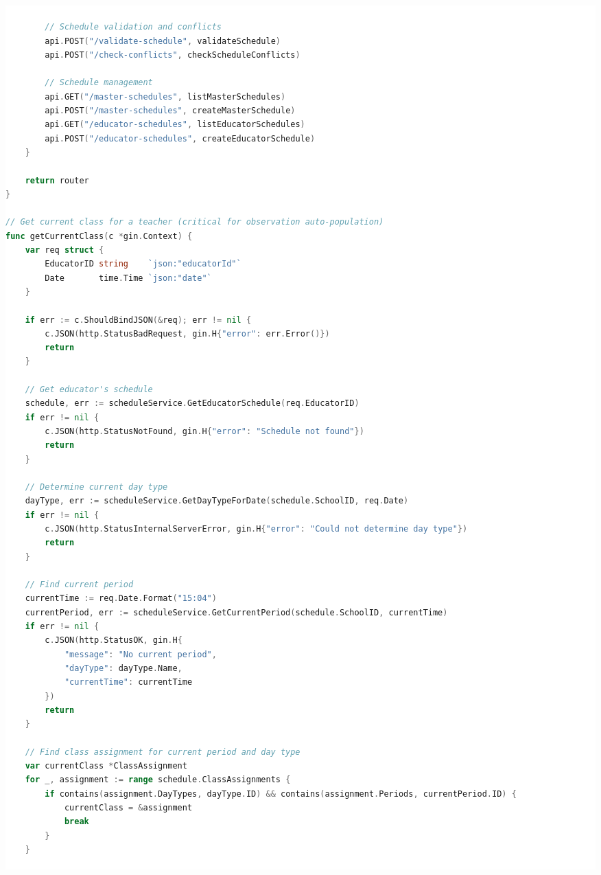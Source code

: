 ```go
        
        // Schedule validation and conflicts
        api.POST("/validate-schedule", validateSchedule)
        api.POST("/check-conflicts", checkScheduleConflicts)
        
        // Schedule management
        api.GET("/master-schedules", listMasterSchedules)
        api.POST("/master-schedules", createMasterSchedule)
        api.GET("/educator-schedules", listEducatorSchedules)
        api.POST("/educator-schedules", createEducatorSchedule)
    }
    
    return router
}

// Get current class for a teacher (critical for observation auto-population)
func getCurrentClass(c *gin.Context) {
    var req struct {
        EducatorID string    `json:"educatorId"`
        Date       time.Time `json:"date"`
    }
    
    if err := c.ShouldBindJSON(&req); err != nil {
        c.JSON(http.StatusBadRequest, gin.H{"error": err.Error()})
        return
    }
    
    // Get educator's schedule
    schedule, err := scheduleService.GetEducatorSchedule(req.EducatorID)
    if err != nil {
        c.JSON(http.StatusNotFound, gin.H{"error": "Schedule not found"})
        return
    }
    
    // Determine current day type
    dayType, err := scheduleService.GetDayTypeForDate(schedule.SchoolID, req.Date)
    if err != nil {
        c.JSON(http.StatusInternalServerError, gin.H{"error": "Could not determine day type"})
        return
    }
    
    // Find current period
    currentTime := req.Date.Format("15:04")
    currentPeriod, err := scheduleService.GetCurrentPeriod(schedule.SchoolID, currentTime)
    if err != nil {
        c.JSON(http.StatusOK, gin.H{
            "message": "No current period",
            "dayType": dayType.Name,
            "currentTime": currentTime
        })
        return
    }
    
    // Find class assignment for current period and day type
    var currentClass *ClassAssignment
    for _, assignment := range schedule.ClassAssignments {
        if contains(assignment.DayTypes, dayType.ID) && contains(assignment.Periods, currentPeriod.ID) {
            currentClass = &assignment
            break
        }
    }
    
```